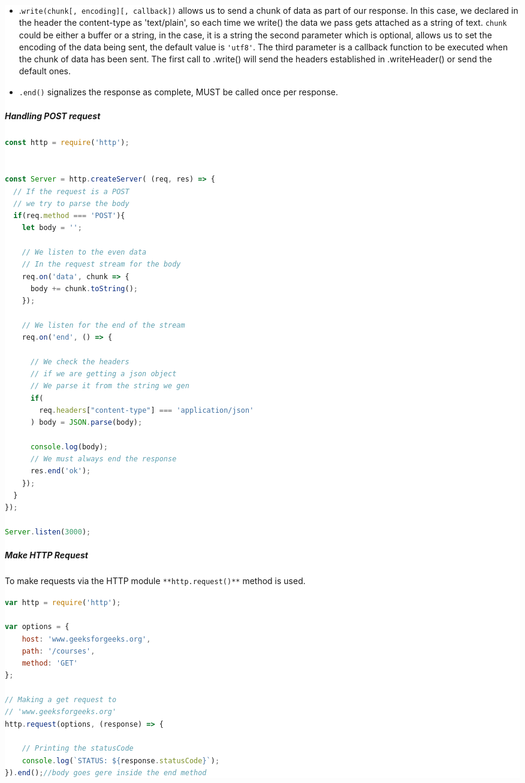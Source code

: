 -   .`write(chunk[, encoding][, callback])` allows us to send a chunk of data as part of our response. In this case, we declared in the header the content-type as 'text/plain', so each time we write() the data we pass gets attached as a string of text.
    `chunk` could be either a buffer or a string, in the case, it is a string the second parameter which is optional, allows us to set the encoding of the data being sent, the default value is `'utf8'`.
    The third parameter is a callback function to be executed when the chunk of data has been sent.
    The first call to .write() will send the headers established in .writeHeader() or send the default ones.
    
-   `.end()` signalizes the response as complete, MUST be called once per response.
##### Handling POST request 
```js
const http = require('http');


const Server = http.createServer( (req, res) => {
  // If the request is a POST 
  // we try to parse the body
  if(req.method === 'POST'){
    let body = '';

    // We listen to the even data
	// In the request stream for the body
    req.on('data', chunk => {
      body += chunk.toString();
    });

	// We listen for the end of the stream
    req.on('end', () => {
      
      // We check the headers
	  // if we are getting a json object
      // We parse it from the string we gen
      if(
        req.headers["content-type"] === 'application/json'
      ) body = JSON.parse(body);
      
      console.log(body);
	  // We must always end the response
      res.end('ok');
    });
  }
});

Server.listen(3000);
```
##### Make HTTP Request
To make requests via the HTTP module ``**http.request()**`` method is used.
```js
var http = require('http');
  
var options = {
    host: 'www.geeksforgeeks.org',
    path: '/courses',
    method: 'GET'
};
  
// Making a get request to 
// 'www.geeksforgeeks.org'
http.request(options, (response) => {
  
    // Printing the statusCode
    console.log(`STATUS: ${response.statusCode}`);
}).end();//body goes gere inside the end method
```
